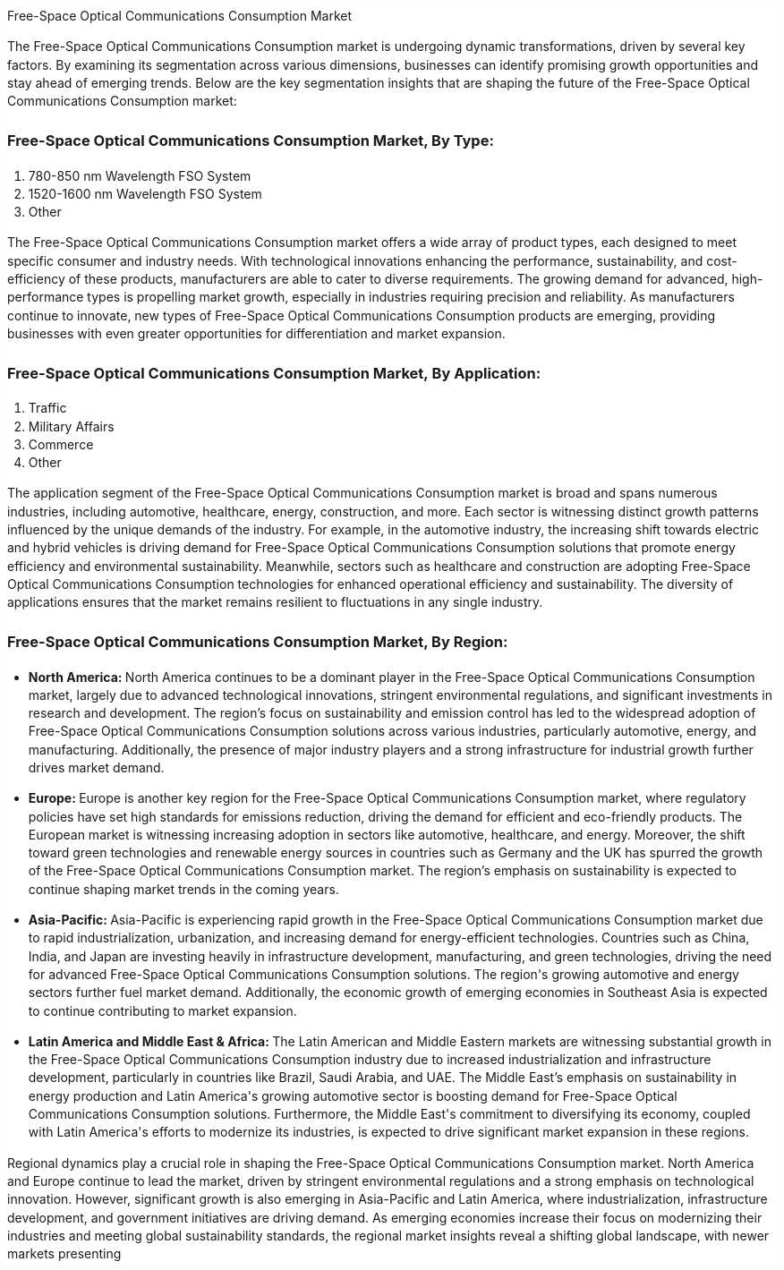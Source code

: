 Free-Space Optical Communications Consumption Market</h2><p>The Free-Space Optical Communications Consumption market is undergoing dynamic transformations, driven by several key factors. By examining its segmentation across various dimensions, businesses can identify promising growth opportunities and stay ahead of emerging trends. Below are the key segmentation insights that are shaping the future of the Free-Space Optical Communications Consumption market:</p><h3><strong>Free-Space Optical Communications Consumption Market, By Type:<br /></strong></h3><ol><li>780-850 nm Wavelength FSO System<li> 1520-1600 nm Wavelength FSO System<li> Other</li></ol><p>The Free-Space Optical Communications Consumption market offers a wide array of product types, each designed to meet specific consumer and industry needs. With technological innovations enhancing the performance, sustainability, and cost-efficiency of these products, manufacturers are able to cater to diverse requirements. The growing demand for advanced, high-performance types is propelling market growth, especially in industries requiring precision and reliability. As manufacturers continue to innovate, new types of Free-Space Optical Communications Consumption products are emerging, providing businesses with even greater opportunities for differentiation and market expansion.</p><h3>Free-Space Optical Communications Consumption Market,&nbsp;By Application:</h3><ol><li>Traffic<li> Military Affairs<li> Commerce<li> Other</li></ol><p>The application segment of the Free-Space Optical Communications Consumption market is broad and spans numerous industries, including automotive, healthcare, energy, construction, and more. Each sector is witnessing distinct growth patterns influenced by the unique demands of the industry. For example, in the automotive industry, the increasing shift towards electric and hybrid vehicles is driving demand for Free-Space Optical Communications Consumption solutions that promote energy efficiency and environmental sustainability. Meanwhile, sectors such as healthcare and construction are adopting Free-Space Optical Communications Consumption technologies for enhanced operational efficiency and sustainability. The diversity of applications ensures that the market remains resilient to fluctuations in any single industry.</p><h3>Free-Space Optical Communications Consumption Market, By Region:</h3><ul><li><p><strong>North America:&nbsp;</strong>North America continues to be a dominant player in the Free-Space Optical Communications Consumption market, largely due to advanced technological innovations, stringent environmental regulations, and significant investments in research and development. The region&rsquo;s focus on sustainability and emission control has led to the widespread adoption of Free-Space Optical Communications Consumption solutions across various industries, particularly automotive, energy, and manufacturing. Additionally, the presence of major industry players and a strong infrastructure for industrial growth further drives market demand.</p></li><li><p><strong><strong>Europe:&nbsp;</strong></strong>Europe is another key region for the Free-Space Optical Communications Consumption market, where regulatory policies have set high standards for emissions reduction, driving the demand for efficient and eco-friendly products. The European market is witnessing increasing adoption in sectors like automotive, healthcare, and energy. Moreover, the shift toward green technologies and renewable energy sources in countries such as Germany and the UK has spurred the growth of the Free-Space Optical Communications Consumption market. The region&rsquo;s emphasis on sustainability is expected to continue shaping market trends in the coming years.</p></li><li><p><strong><strong>Asia-Pacific:&nbsp;</strong></strong>Asia-Pacific is experiencing rapid growth in the Free-Space Optical Communications Consumption market due to rapid industrialization, urbanization, and increasing demand for energy-efficient technologies. Countries such as China, India, and Japan are investing heavily in infrastructure development, manufacturing, and green technologies, driving the need for advanced Free-Space Optical Communications Consumption solutions. The region's growing automotive and energy sectors further fuel market demand. Additionally, the economic growth of emerging economies in Southeast Asia is expected to continue contributing to market expansion.</p></li><li><p><strong><strong>Latin America and Middle East &amp; Africa:&nbsp;</strong></strong>The Latin American and Middle Eastern markets are witnessing substantial growth in the Free-Space Optical Communications Consumption industry due to increased industrialization and infrastructure development, particularly in countries like Brazil, Saudi Arabia, and UAE. The Middle East&rsquo;s emphasis on sustainability in energy production and Latin America's growing automotive sector is boosting demand for Free-Space Optical Communications Consumption solutions. Furthermore, the Middle East's commitment to diversifying its economy, coupled with Latin America's efforts to modernize its industries, is expected to drive significant market expansion in these regions.</p></li></ul><p>Regional dynamics play a crucial role in shaping the Free-Space Optical Communications Consumption market. North America and Europe continue to lead the market, driven by stringent environmental regulations and a strong emphasis on technological innovation. However, significant growth is also emerging in Asia-Pacific and Latin America, where industrialization, infrastructure development, and government initiatives are driving demand. As emerging economies increase their focus on modernizing their industries and meeting global sustainability standards, the regional market insights reveal a shifting global landscape, with newer markets presenting